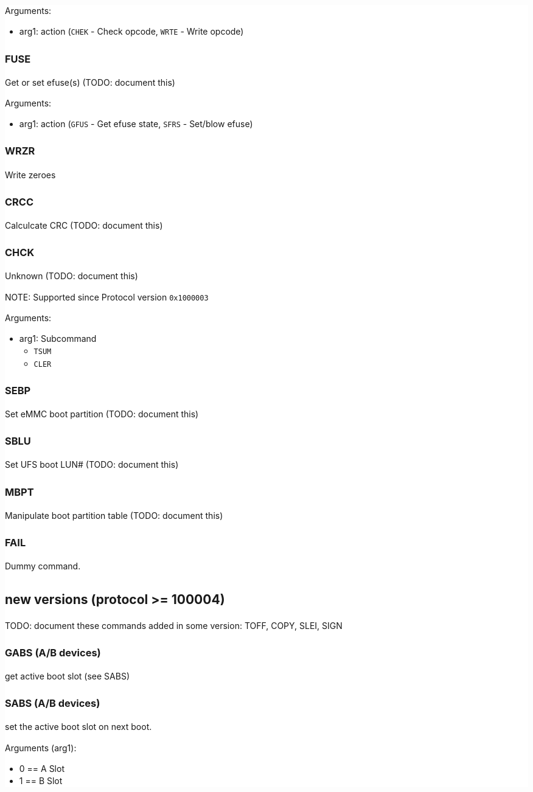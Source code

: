 Arguments:
 - arg1: action (`CHEK` - Check opcode, `WRTE` - Write opcode)

### FUSE
Get or set efuse(s) (TODO: document this)

Arguments:
 - arg1: action (`GFUS` - Get efuse state, `SFRS` - Set/blow efuse)

### WRZR
Write zeroes

### CRCC
Calculcate CRC (TODO: document this)

### CHCK
Unknown (TODO: document this)

NOTE: Supported since Protocol version `0x1000003`

Arguments:
 - arg1: Subcommand
    - `TSUM`
    - `CLER`

### SEBP
Set eMMC boot partition (TODO: document this)

### SBLU
Set UFS boot LUN# (TODO: document this)

### MBPT
Manipulate boot partition table (TODO: document this)

### FAIL
Dummy command.

## new versions (protocol >= 100004)

TODO: document these commands added in some version:
TOFF, COPY, SLEI, SIGN

### GABS (A/B devices)

get active boot slot (see SABS)

### SABS (A/B devices)

set the active boot slot on next boot.

Arguments (arg1):
 * 0 == A Slot
 * 1 == B Slot
